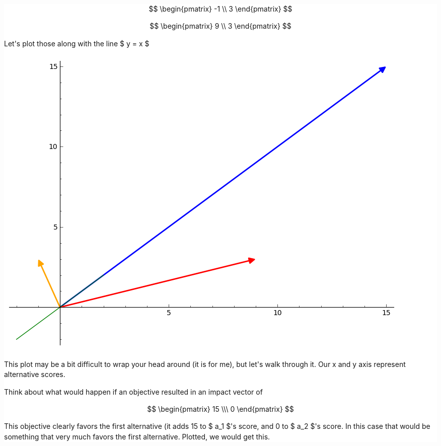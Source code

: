 $$ \begin{pmatrix}
    -1 \\
    3
\end{pmatrix} $$

$$ \begin{pmatrix}
    9 \\
    3
\end{pmatrix} $$

Let's plot those along with the line $ y = x $

![plot of impact vectors](/img/decision_matrix/impact.png)

This plot may be a bit difficult to wrap your head around (it is for me), but
let's walk through it. Our x and y axis represent alternative scores.

Think about what would happen if an objective resulted in an impact vector of

$$ \begin{pmatrix}
    15 \\\
    0
\end{pmatrix} $$

This objective clearly favors the first alternative (it adds 15
to $ a\_1 $'s score, and 0 to $ a\_2 $'s score. In this case that would be
something that very much favors the first alternative. Plotted, we would get this.

